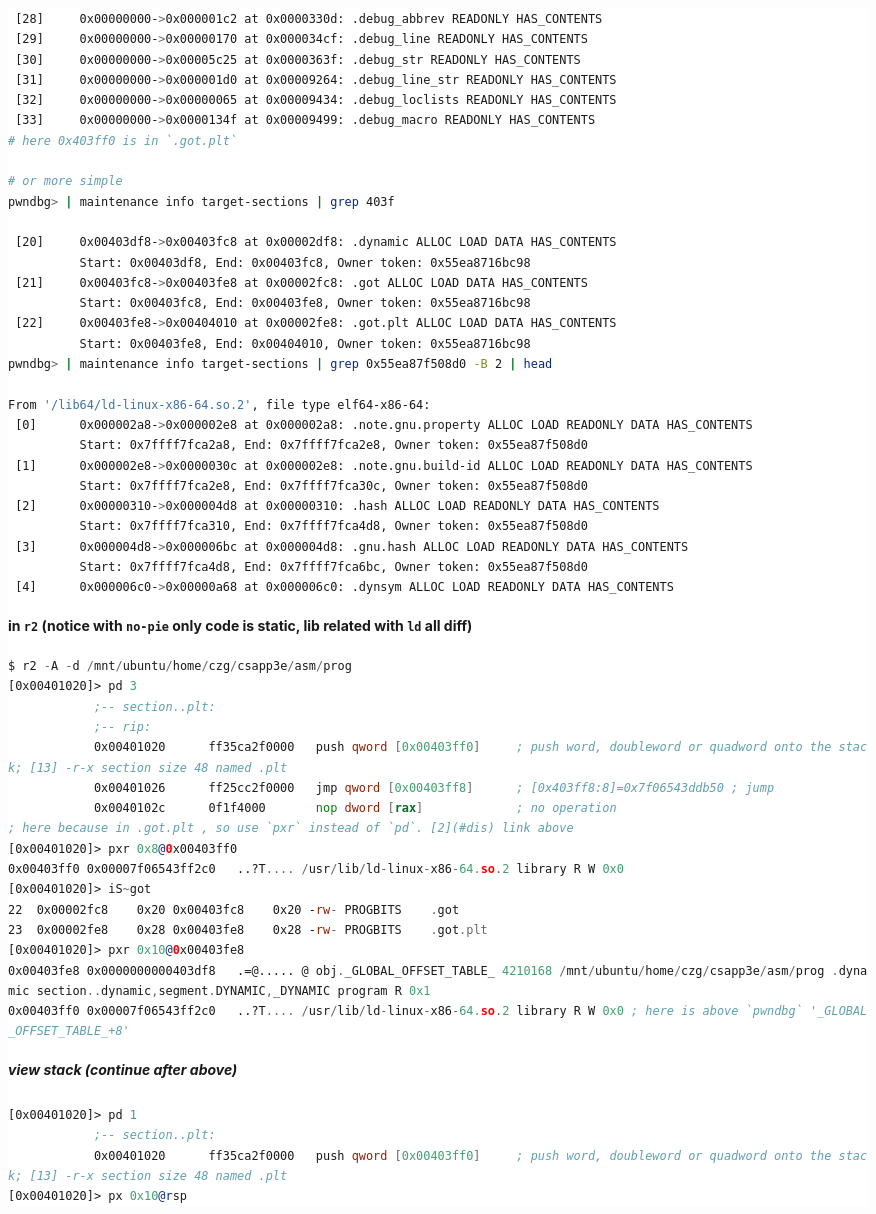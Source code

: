 ```bash
 [28]     0x00000000->0x000001c2 at 0x0000330d: .debug_abbrev READONLY HAS_CONTENTS
 [29]     0x00000000->0x00000170 at 0x000034cf: .debug_line READONLY HAS_CONTENTS
 [30]     0x00000000->0x00005c25 at 0x0000363f: .debug_str READONLY HAS_CONTENTS
 [31]     0x00000000->0x000001d0 at 0x00009264: .debug_line_str READONLY HAS_CONTENTS
 [32]     0x00000000->0x00000065 at 0x00009434: .debug_loclists READONLY HAS_CONTENTS
 [33]     0x00000000->0x0000134f at 0x00009499: .debug_macro READONLY HAS_CONTENTS
# here 0x403ff0 is in `.got.plt`

# or more simple
pwndbg> | maintenance info target-sections | grep 403f

 [20]     0x00403df8->0x00403fc8 at 0x00002df8: .dynamic ALLOC LOAD DATA HAS_CONTENTS
          Start: 0x00403df8, End: 0x00403fc8, Owner token: 0x55ea8716bc98
 [21]     0x00403fc8->0x00403fe8 at 0x00002fc8: .got ALLOC LOAD DATA HAS_CONTENTS
          Start: 0x00403fc8, End: 0x00403fe8, Owner token: 0x55ea8716bc98
 [22]     0x00403fe8->0x00404010 at 0x00002fe8: .got.plt ALLOC LOAD DATA HAS_CONTENTS
          Start: 0x00403fe8, End: 0x00404010, Owner token: 0x55ea8716bc98
pwndbg> | maintenance info target-sections | grep 0x55ea87f508d0 -B 2 | head

From '/lib64/ld-linux-x86-64.so.2', file type elf64-x86-64:
 [0]      0x000002a8->0x000002e8 at 0x000002a8: .note.gnu.property ALLOC LOAD READONLY DATA HAS_CONTENTS
          Start: 0x7ffff7fca2a8, End: 0x7ffff7fca2e8, Owner token: 0x55ea87f508d0
 [1]      0x000002e8->0x0000030c at 0x000002e8: .note.gnu.build-id ALLOC LOAD READONLY DATA HAS_CONTENTS
          Start: 0x7ffff7fca2e8, End: 0x7ffff7fca30c, Owner token: 0x55ea87f508d0
 [2]      0x00000310->0x000004d8 at 0x00000310: .hash ALLOC LOAD READONLY DATA HAS_CONTENTS
          Start: 0x7ffff7fca310, End: 0x7ffff7fca4d8, Owner token: 0x55ea87f508d0
 [3]      0x000004d8->0x000006bc at 0x000004d8: .gnu.hash ALLOC LOAD READONLY DATA HAS_CONTENTS
          Start: 0x7ffff7fca4d8, End: 0x7ffff7fca6bc, Owner token: 0x55ea87f508d0
 [4]      0x000006c0->0x00000a68 at 0x000006c0: .dynsym ALLOC LOAD READONLY DATA HAS_CONTENTS
```
#### in `r2` (notice with `no-pie` only code is static, lib related with `ld` all diff)
```asm
$ r2 -A -d /mnt/ubuntu/home/czg/csapp3e/asm/prog
[0x00401020]> pd 3
            ;-- section..plt:
            ;-- rip:
            0x00401020      ff35ca2f0000   push qword [0x00403ff0]     ; push word, doubleword or quadword onto the stack; [13] -r-x section size 48 named .plt
            0x00401026      ff25cc2f0000   jmp qword [0x00403ff8]      ; [0x403ff8:8]=0x7f06543ddb50 ; jump
            0x0040102c      0f1f4000       nop dword [rax]             ; no operation
; here because in .got.plt , so use `pxr` instead of `pd`. [2](#dis) link above
[0x00401020]> pxr 0x8@0x00403ff0
0x00403ff0 0x00007f06543ff2c0   ..?T.... /usr/lib/ld-linux-x86-64.so.2 library R W 0x0
[0x00401020]> iS~got
22  0x00002fc8    0x20 0x00403fc8    0x20 -rw- PROGBITS    .got
23  0x00002fe8    0x28 0x00403fe8    0x28 -rw- PROGBITS    .got.plt
[0x00401020]> pxr 0x10@0x00403fe8
0x00403fe8 0x0000000000403df8   .=@..... @ obj._GLOBAL_OFFSET_TABLE_ 4210168 /mnt/ubuntu/home/czg/csapp3e/asm/prog .dynamic section..dynamic,segment.DYNAMIC,_DYNAMIC program R 0x1
0x00403ff0 0x00007f06543ff2c0   ..?T.... /usr/lib/ld-linux-x86-64.so.2 library R W 0x0 ; here is above `pwndbg` '_GLOBAL_OFFSET_TABLE_+8'
```
##### view stack (continue after above)
```asm
[0x00401020]> pd 1
            ;-- section..plt:
            0x00401020      ff35ca2f0000   push qword [0x00403ff0]     ; push word, doubleword or quadword onto the stack; [13] -r-x section size 48 named .plt
[0x00401020]> px 0x10@rsp
```